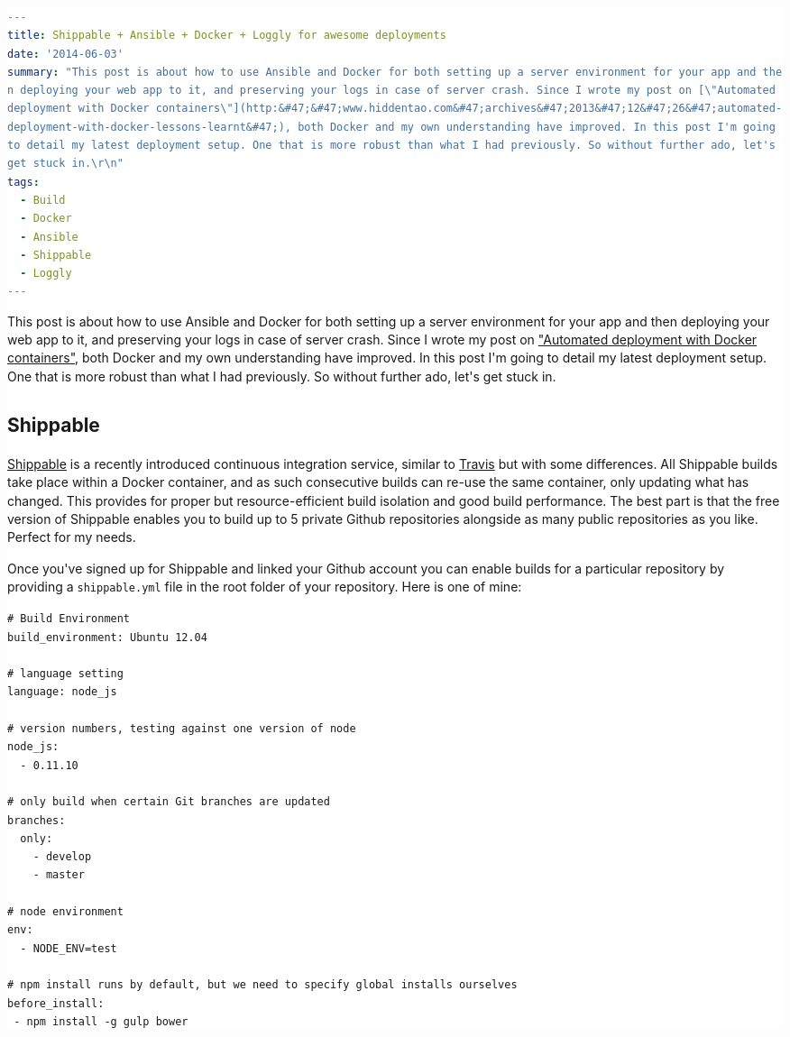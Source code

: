 ```yaml
---
title: Shippable + Ansible + Docker + Loggly for awesome deployments
date: '2014-06-03'
summary: "This post is about how to use Ansible and Docker for both setting up a server environment for your app and then deploying your web app to it, and preserving your logs in case of server crash. Since I wrote my post on [\"Automated deployment with Docker containers\"](http:&#47;&#47;www.hiddentao.com&#47;archives&#47;2013&#47;12&#47;26&#47;automated-deployment-with-docker-lessons-learnt&#47;), both Docker and my own understanding have improved. In this post I'm going to detail my latest deployment setup. One that is more robust than what I had previously. So without further ado, let's get stuck in.\r\n"
tags:
  - Build
  - Docker
  - Ansible
  - Shippable
  - Loggly
---
```

This post is about how to use Ansible and Docker for both setting up a server environment for your app and then deploying your web app to it, and preserving your logs in case of server crash. Since I wrote my post on ["Automated deployment with Docker containers"](/archives/2013/12/26/automated-deployment-with-docker-lessons-learnt/), both Docker and my own understanding have improved. In this post I'm going to detail my latest deployment setup. One that is more robust than what I had previously. So without further ado, let's get stuck in.  
<a id="more"></a><a id="more-1737"></a>

## Shippable

[Shippable](https://shippable.com) is a recently introduced continuous integration service, similar to [Travis](https://travis-ci.com/) but with some differences. All Shippable builds take place within a Docker container, and as such consecutive builds can re-use the same container, only updating what has changed. This provides for proper but resource-efficient build isolation and good build performance. The best part is that the free version of Shippable enables you to build up to 5 private Github repositories alongside as many public repositories as you like. Perfect for my needs.

Once you've signed up for Shippable and linked your Github account you can enable builds for a particular repository by providing a `shippable.yml` file in the root folder of your repository. Here is one of mine:

```  
# Build Environment
build_environment: Ubuntu 12.04
 
# language setting
language: node_js
 
# version numbers, testing against one version of node
node_js:
  - 0.11.10
 
# only build when certain Git branches are updated
branches:
  only:
    - develop
    - master
 
# node environment
env:
  - NODE_ENV=test
 
# npm install runs by default, but we need to specify global installs ourselves
before_install:
 - npm install -g gulp bower
```